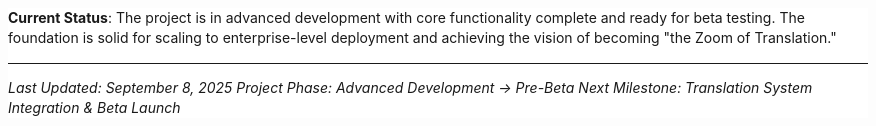 **Current Status**: The project is in advanced development with core functionality complete and ready for beta testing. The foundation is solid for scaling to enterprise-level deployment and achieving the vision of becoming "the Zoom of Translation."

---

*Last Updated: September 8, 2025*
*Project Phase: Advanced Development → Pre-Beta*
*Next Milestone: Translation System Integration & Beta Launch*